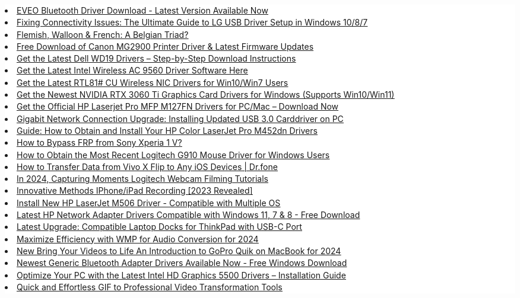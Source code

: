 <li><a href="https://win-amazing.techidaily.com/1722961379005-eveo-bluetooth-driver-download-latest-version-available-now/"><u>EVEO Bluetooth Driver Download - Latest Version Available Now</u></a></li>
<li><a href="https://win-amazing.techidaily.com/fixing-connectivity-issues-the-ultimate-guide-to-lg-usb-driver-setup-in-windows-1087/"><u>Fixing Connectivity Issues: The Ultimate Guide to LG USB Driver Setup in Windows 10/8/7</u></a></li>
<li><a href="https://mondly-stories.techidaily.com/flemish-walloon-and-french-a-belgian-triad/"><u>Flemish, Walloon & French: A Belgian Triad?</u></a></li>
<li><a href="https://win-amazing.techidaily.com/free-download-of-canon-mg2900-printer-driver-and-latest-firmware-updates/"><u>Free Download of Canon MG2900 Printer Driver & Latest Firmware Updates</u></a></li>
<li><a href="https://win-amazing.techidaily.com/get-the-latest-dell-wd19-drivers-step-by-step-download-instructions/"><u>Get the Latest Dell WD19 Drivers – Step-by-Step Download Instructions</u></a></li>
<li><a href="https://win-amazing.techidaily.com/1722977908382-get-the-latest-intel-wireless-ac-9560-driver-software-here/"><u>Get the Latest Intel Wireless AC 9560 Driver Software Here</u></a></li>
<li><a href="https://win-amazing.techidaily.com/get-the-latest-rtl81-cu-wireless-nic-drivers-for-win10win7-users/"><u>Get the Latest RTL81# CU Wireless NIC Drivers for Win10/Win7 Users</u></a></li>
<li><a href="https://win-amazing.techidaily.com/get-the-newest-nvidia-rtx-3060-ti-graphics-card-drivers-for-windows-supports-win10win11/"><u>Get the Newest NVIDIA RTX 3060 Ti Graphics Card Drivers for Windows (Supports Win10/Win11)</u></a></li>
<li><a href="https://win-amazing.techidaily.com/get-the-official-hp-laserjet-pro-mfp-m127fn-drivers-for-pcmac-download-now/"><u>Get the Official HP Laserjet Pro MFP M127FN Drivers for PC/Mac – Download Now</u></a></li>
<li><a href="https://win-amazing.techidaily.com/gigabit-network-connection-upgrade-installing-updated-usb-30-carddriver-on-pc/"><u>Gigabit Network Connection Upgrade: Installing Updated USB 3.0 Carddriver on PC</u></a></li>
<li><a href="https://win-amazing.techidaily.com/guide-how-to-obtain-and-install-your-hp-color-laserjet-pro-m452dn-drivers/"><u>Guide: How to Obtain and Install Your HP Color LaserJet Pro M452dn Drivers</u></a></li>
<li><a href="https://android-frp.techidaily.com/how-to-bypass-frp-from-sony-xperia-1-v-by-drfone-android/"><u>How to Bypass FRP from Sony Xperia 1 V?</u></a></li>
<li><a href="https://win-amazing.techidaily.com/how-to-obtain-the-most-recent-logitech-g910-mouse-driver-for-windows-users/"><u>How to Obtain the Most Recent Logitech G910 Mouse Driver for Windows Users</u></a></li>
<li><a href="https://android-transfer.techidaily.com/how-to-transfer-data-from-vivo-x-flip-to-any-ios-devices-drfone-by-drfone-transfer-from-android-transfer-from-android/"><u>How to Transfer Data from Vivo X Flip to Any iOS Devices | Dr.fone</u></a></li>
<li><a href="https://screen-video-capture.techidaily.com/in-2024-capturing-moments-logitech-webcam-filming-tutorials/"><u>In 2024, Capturing Moments  Logitech Webcam Filming Tutorials</u></a></li>
<li><a href="https://video-screen-grab.techidaily.com/innovative-methods-iphoneipad-recording-2023-revealed/"><u>Innovative Methods  IPhone/iPad Recording [2023 Revealed]</u></a></li>
<li><a href="https://win-amazing.techidaily.com/install-new-hp-laserjet-m506-driver-compatible-with-multiple-os/"><u>Install New HP LaserJet M506 Driver - Compatible with Multiple OS</u></a></li>
<li><a href="https://win-amazing.techidaily.com/latest-hp-network-adapter-drivers-compatible-with-windows-11-7-and-8-free-download/"><u>Latest HP Network Adapter Drivers Compatible with Windows 11, 7 & 8 - Free Download</u></a></li>
<li><a href="https://win-amazing.techidaily.com/latest-upgrade-compatible-laptop-docks-for-thinkpad-with-usb-c-port/"><u>Latest Upgrade: Compatible Laptop Docks for ThinkPad with USB-C Port</u></a></li>
<li><a href="https://fox-friendly.techidaily.com/maximize-efficiency-with-wmp-for-audio-conversion-for-2024/"><u>Maximize Efficiency with WMP for Audio Conversion for 2024</u></a></li>
<li><a href="https://ai-video-tools.techidaily.com/new-bring-your-videos-to-life-an-introduction-to-gopro-quik-on-macbook-for-2024/"><u>New Bring Your Videos to Life An Introduction to GoPro Quik on MacBook for 2024</u></a></li>
<li><a href="https://win-amazing.techidaily.com/newest-generic-bluetooth-adapter-drivers-available-now-free-windows-download/"><u>Newest Generic Bluetooth Adapter Drivers Available Now - Free Windows Download</u></a></li>
<li><a href="https://win-amazing.techidaily.com/optimize-your-pc-with-the-latest-intel-hd-graphics-5500-drivers-installation-guide/"><u>Optimize Your PC with the Latest Intel HD Graphics 5500 Drivers – Installation Guide</u></a></li>
<li><a href="https://extra-tips.techidaily.com/quick-and-effortless-gif-to-professional-video-transformation-tools/"><u>Quick and Effortless GIF to Professional Video Transformation Tools</u></a></li>